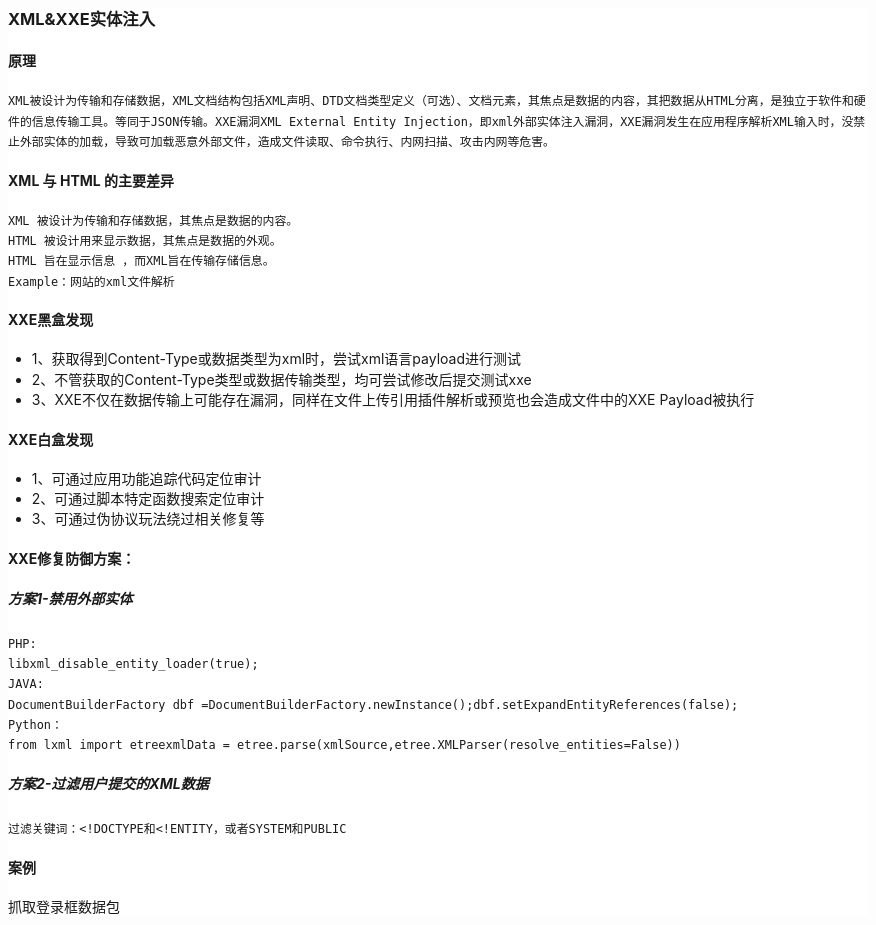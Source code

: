 ### XML&XXE实体注入

#### 原理

```
XML被设计为传输和存储数据，XML文档结构包括XML声明、DTD文档类型定义（可选）、文档元素，其焦点是数据的内容，其把数据从HTML分离，是独立于软件和硬件的信息传输工具。等同于JSON传输。XXE漏洞XML External Entity Injection，即xml外部实体注入漏洞，XXE漏洞发生在应用程序解析XML输入时，没禁止外部实体的加载，导致可加载恶意外部文件，造成文件读取、命令执行、内网扫描、攻击内网等危害。
```

#### XML 与 HTML 的主要差异

```
XML 被设计为传输和存储数据，其焦点是数据的内容。
HTML 被设计用来显示数据，其焦点是数据的外观。
HTML 旨在显示信息 ，而XML旨在传输存储信息。
Example：网站的xml文件解析
```

#### XXE黑盒发现

- 1、获取得到Content-Type或数据类型为xml时，尝试xml语言payload进行测试
- 2、不管获取的Content-Type类型或数据传输类型，均可尝试修改后提交测试xxe
- 3、XXE不仅在数据传输上可能存在漏洞，同样在文件上传引用插件解析或预览也会造成文件中的XXE Payload被执行

#### XXE白盒发现

- 1、可通过应用功能追踪代码定位审计
- 2、可通过脚本特定函数搜索定位审计
- 3、可通过伪协议玩法绕过相关修复等

#### XXE修复防御方案：



##### 方案1-禁用外部实体

```
PHP:
libxml_disable_entity_loader(true);
JAVA:
DocumentBuilderFactory dbf =DocumentBuilderFactory.newInstance();dbf.setExpandEntityReferences(false);
Python：
from lxml import etreexmlData = etree.parse(xmlSource,etree.XMLParser(resolve_entities=False))
```

##### 方案2-过滤用户提交的XML数据

```
过滤关键词：<!DOCTYPE和<!ENTITY，或者SYSTEM和PUBLIC
```

#### 案例

抓取登录框数据包

